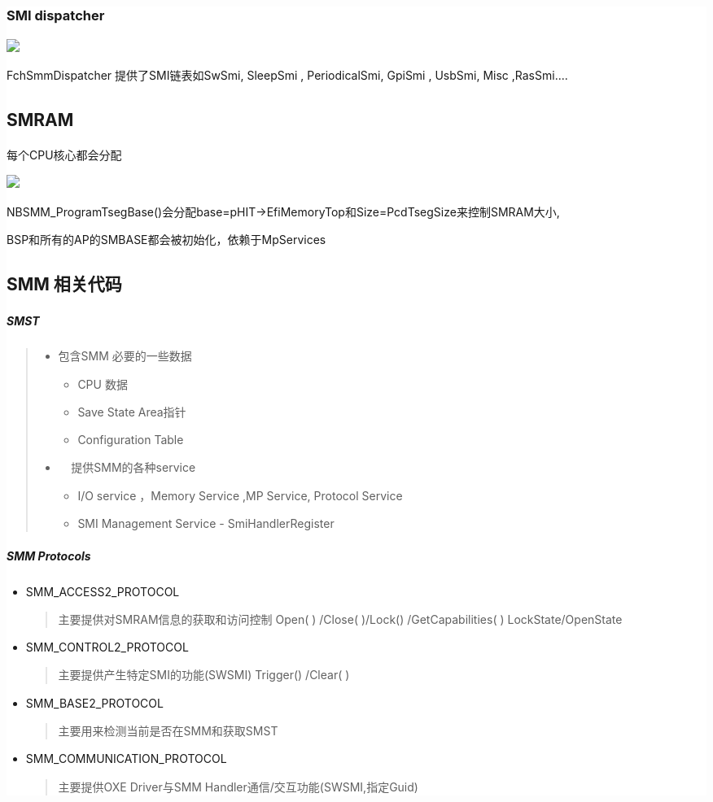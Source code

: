### SMI dispatcher

![](2022-07-27-10-15-38-image.png)

FchSmmDispatcher 提供了SMI链表如SwSmi, SleepSmi , PeriodicalSmi, GpiSmi , UsbSmi, Misc ,RasSmi....

## SMRAM

每个CPU核心都会分配

![](2022-07-27-09-55-42-image.png)

NBSMM_ProgramTsegBase()会分配base=pHIT->EfiMemoryTop和Size=PcdTsegSize来控制SMRAM大小,

BSP和所有的AP的SMBASE都会被初始化，依赖于MpServices

## SMM 相关代码

##### SMST

> + 包含SMM 必要的一些数据
>   
>   + CPU 数据
>   
>   + Save State Area指针
>   
>   + Configuration Table
> 
> +     提供SMM的各种service
>   
>   + I/O service ，Memory Service ,MP Service, Protocol Service
>   
>   + SMI Management Service - SmiHandlerRegister  

##### SMM Protocols

+ SMM_ACCESS2_PROTOCOL
  
  > 主要提供对SMRAM信息的获取和访问控制
  > Open( ) /Close( )/Lock() /GetCapabilities( )
  > LockState/OpenState

+ SMM_CONTROL2_PROTOCOL
  
  > 主要提供产生特定SMI的功能(SWSMI)
  > Trigger() /Clear( )

+ SMM_BASE2_PROTOCOL
  
  > 主要用来检测当前是否在SMM和获取SMST

+ SMM_COMMUNICATION_PROTOCOL
  
  > 主要提供OXE Driver与SMM Handler通信/交互功能(SWSMI,指定Guid)
